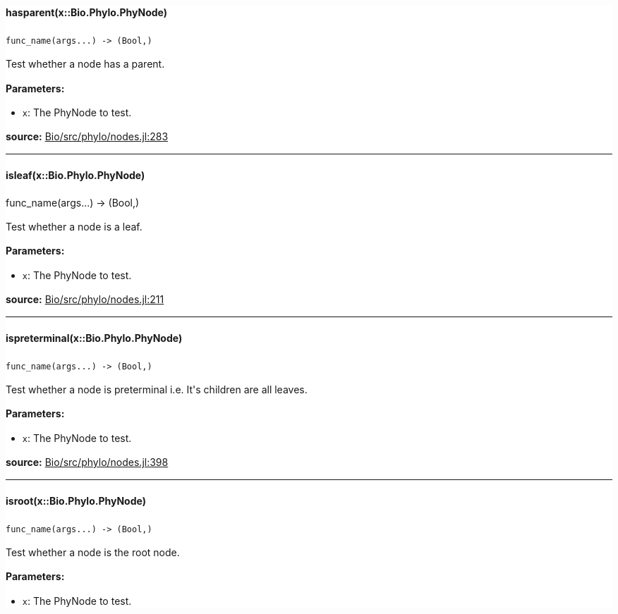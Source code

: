 
#### hasparent(x::Bio.Phylo.PhyNode)

    func_name(args...) -> (Bool,)

Test whether a node has a parent.

**Parameters:**

* `x`: The PhyNode to test.


**source:**
[Bio/src/phylo/nodes.jl:283](https://github.com/Ward9250/Bio.jl/tree/cfa79f96fb71ea6b394ff47e77e9a8a14708cb45/src/phylo/nodes.jl#L283)

---

#### isleaf(x::Bio.Phylo.PhyNode)

  func_name(args...) -> (Bool,)

Test whether a node is a leaf.

**Parameters:**

* `x`: The PhyNode to test.


**source:**
[Bio/src/phylo/nodes.jl:211](https://github.com/Ward9250/Bio.jl/tree/cfa79f96fb71ea6b394ff47e77e9a8a14708cb45/src/phylo/nodes.jl#L211)

---

#### ispreterminal(x::Bio.Phylo.PhyNode)

    func_name(args...) -> (Bool,)

Test whether a node is preterminal i.e. It's children are all leaves.

**Parameters:**

* `x`: The PhyNode to test.


**source:**
[Bio/src/phylo/nodes.jl:398](https://github.com/Ward9250/Bio.jl/tree/cfa79f96fb71ea6b394ff47e77e9a8a14708cb45/src/phylo/nodes.jl#L398)

---

#### isroot(x::Bio.Phylo.PhyNode)

    func_name(args...) -> (Bool,)
Test whether a node is the root node.

**Parameters:**

* `x`: The PhyNode to test.

